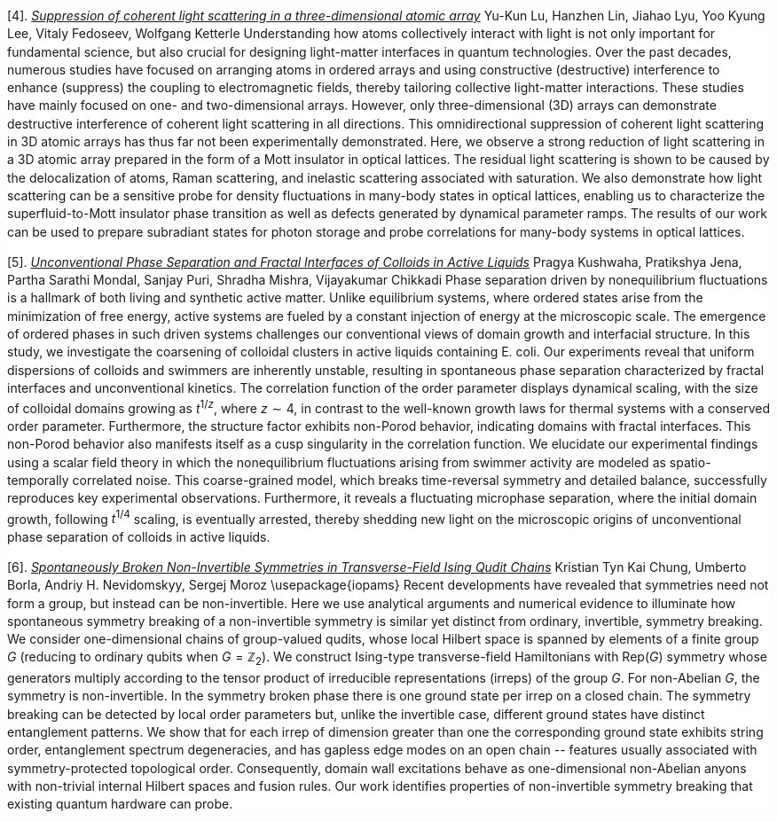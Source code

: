 [4]. [*Suppression of coherent light scattering in a three-dimensional atomic array*](https://arxiv.org/abs/2508.10966 "Suppression of coherent light scattering in a three-dimensional atomic array")
Yu-Kun Lu, Hanzhen Lin, Jiahao Lyu, Yoo Kyung Lee, Vitaly Fedoseev, Wolfgang Ketterle
Understanding how atoms collectively interact with light is not only important for fundamental science, but also crucial for designing light-matter interfaces in quantum technologies. Over the past decades, numerous studies have focused on arranging atoms in ordered arrays and using constructive (destructive) interference to enhance (suppress) the coupling to electromagnetic fields, thereby tailoring collective light-matter interactions. These studies have mainly focused on one- and two-dimensional arrays. However, only three-dimensional (3D) arrays can demonstrate destructive interference of coherent light scattering in all directions. This omnidirectional suppression of coherent light scattering in 3D atomic arrays has thus far not been experimentally demonstrated. Here, we observe a strong reduction of light scattering in a 3D atomic array prepared in the form of a Mott insulator in optical lattices. The residual light scattering is shown to be caused by the delocalization of atoms, Raman scattering, and inelastic scattering associated with saturation. We also demonstrate how light scattering can be a sensitive probe for density fluctuations in many-body states in optical lattices, enabling us to characterize the superfluid-to-Mott insulator phase transition as well as defects generated by dynamical parameter ramps. The results of our work can be used to prepare subradiant states for photon storage and probe correlations for many-body systems in optical lattices.

[5]. [*Unconventional Phase Separation and Fractal Interfaces of Colloids in Active Liquids*](https://arxiv.org/abs/2508.11000 "Unconventional Phase Separation and Fractal Interfaces of Colloids in Active Liquids")
Pragya Kushwaha, Pratikshya Jena, Partha Sarathi Mondal, Sanjay Puri, Shradha Mishra, Vijayakumar Chikkadi
Phase separation driven by nonequilibrium fluctuations is a hallmark of both living and synthetic active matter. Unlike equilibrium systems, where ordered states arise from the minimization of free energy, active systems are fueled by a constant injection of energy at the microscopic scale. The emergence of ordered phases in such driven systems challenges our conventional views of domain growth and interfacial structure. In this study, we investigate the coarsening of colloidal clusters in active liquids containing E. coli. Our experiments reveal that uniform dispersions of colloids and swimmers are inherently unstable, resulting in spontaneous phase separation characterized by fractal interfaces and unconventional kinetics. The correlation function of the order parameter displays dynamical scaling, with the size of colloidal domains growing as $t^{1/z}$, where $z \sim 4$, in contrast to the well-known growth laws for thermal systems with a conserved order parameter. Furthermore, the structure factor exhibits non-Porod behavior, indicating domains with fractal interfaces. This non-Porod behavior also manifests itself as a cusp singularity in the correlation function. We elucidate our experimental findings using a scalar field theory in which the nonequilibrium fluctuations arising from swimmer activity are modeled as spatio-temporally correlated noise. This coarse-grained model, which breaks time-reversal symmetry and detailed balance, successfully reproduces key experimental observations. Furthermore, it reveals a fluctuating microphase separation, where the initial domain growth, following $t^{1/4}$ scaling, is eventually arrested, thereby shedding new light on the microscopic origins of unconventional phase separation of colloids in active liquids.

[6]. [*Spontaneously Broken Non-Invertible Symmetries in Transverse-Field Ising Qudit Chains*](https://arxiv.org/abs/2508.11003 "Spontaneously Broken Non-Invertible Symmetries in Transverse-Field Ising Qudit Chains")
Kristian Tyn Kai Chung, Umberto Borla, Andriy H. Nevidomskyy, Sergej Moroz
\usepackage{iopams} Recent developments have revealed that symmetries need not form a group, but instead can be non-invertible. Here we use analytical arguments and numerical evidence to illuminate how spontaneous symmetry breaking of a non-invertible symmetry is similar yet distinct from ordinary, invertible, symmetry breaking. We consider one-dimensional chains of group-valued qudits, whose local Hilbert space is spanned by elements of a finite group $G$ (reducing to ordinary qubits when $G=\mathbb{Z}_2$). We construct Ising-type transverse-field Hamiltonians with Rep($G$) symmetry whose generators multiply according to the tensor product of irreducible representations (irreps) of the group $G$. For non-Abelian $G$, the symmetry is non-invertible. In the symmetry broken phase there is one ground state per irrep on a closed chain. The symmetry breaking can be detected by local order parameters but, unlike the invertible case, different ground states have distinct entanglement patterns. We show that for each irrep of dimension greater than one the corresponding ground state exhibits string order, entanglement spectrum degeneracies, and has gapless edge modes on an open chain -- features usually associated with symmetry-protected topological order. Consequently, domain wall excitations behave as one-dimensional non-Abelian anyons with non-trivial internal Hilbert spaces and fusion rules. Our work identifies properties of non-invertible symmetry breaking that existing quantum hardware can probe.
